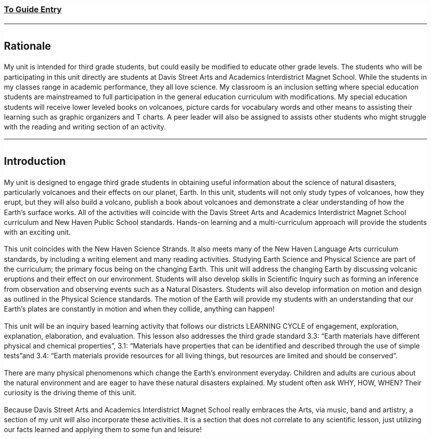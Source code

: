 </ul>
<h3>
<a href="../../../guides/2008/5/08.05.03.x.html">
To Guide Entry
</a>
</h3>
<hr/>
<h2>
Rationale
</h2>
<p>
My unit is intended for third grade students, but could easily be modified to educate other grade levels. The students who will be participating in this unit directly are students at Davis Street Arts and Academics Interdistrict Magnet School. While the students in my classes range in academic performance, they all love science. My classroom is an inclusion setting where special education students are mainstreamed to full participation in the general education curriculum with modifications. My special education students will receive lower leveled books on volcanoes, picture cards for vocabulary words and other means to assisting their learning such as graphic organizers and T charts. A peer leader will also be assigned to assists other students who might struggle with the reading and writing section of an activity.
</p>
<hr/>
<h2>
Introduction
</h2>
<p>
My unit is designed to engage third grade students in obtaining useful information about the science of natural disasters, particularly volcanoes and their effects on our planet, Earth. In this unit, students will not only study types of volcanoes, how they erupt, but they will also build a volcano, publish a book about volcanoes and demonstrate a clear understanding of how the Earth’s surface works. All of the activities will coincide with the Davis Street Arts and Academics Interdistrict Magnet School curriculum and New Haven Public School standards. Hands-on learning and a multi-curriculum approach will provide the students with an exciting unit.
</p>
<p>
This unit coincides with the New Haven Science Strands. It also meets many of the New Haven Language Arts curriculum standards, by including a writing element and many reading activities. Studying Earth Science and Physical Science are part of the curriculum; the primary focus being on the changing Earth. This unit will address the changing Earth by discussing volcanic eruptions and their effect on our environment. Students will also develop skills in Scientific Inquiry such as forming an inference from observation and observing events such as a Natural Disasters. Students will also develop information on motion and design as outlined in the Physical Science standards. The motion of the Earth will provide my students with an understanding that our Earth’s plates are constantly in motion and when they collide, anything can happen!
</p>
<p>
This unit will be an inquiry based learning activity that follows our districts LEARNING CYCLE of engagement, exploration, explanation, elaboration, and evaluation. This lesson also addresses the third grade standard 3.3: “Earth materials have different physical and chemical properties”, 3.1: “Materials have properties that can be identified and described through the use of simple tests”and 3.4: “Earth materials provide resources for all living things, but resources are limited and should be conserved”.
</p>
<p>
There are many physical phenomenons which change the Earth’s environment everyday. Children and adults are curious about the natural environment and are eager to have these natural disasters explained. My student often ask WHY, HOW, WHEN? Their curiosity is the driving theme of this unit.
</p>
<p>
Because Davis Street Arts and Academics Interdistrict Magnet School really embraces the Arts, via music, band and artistry, a section of my unit will also incorporate these activities. It is a section that does not correlate to any scientific lesson, just utilizing our facts learned and applying them to some fun and leisure!
</p>